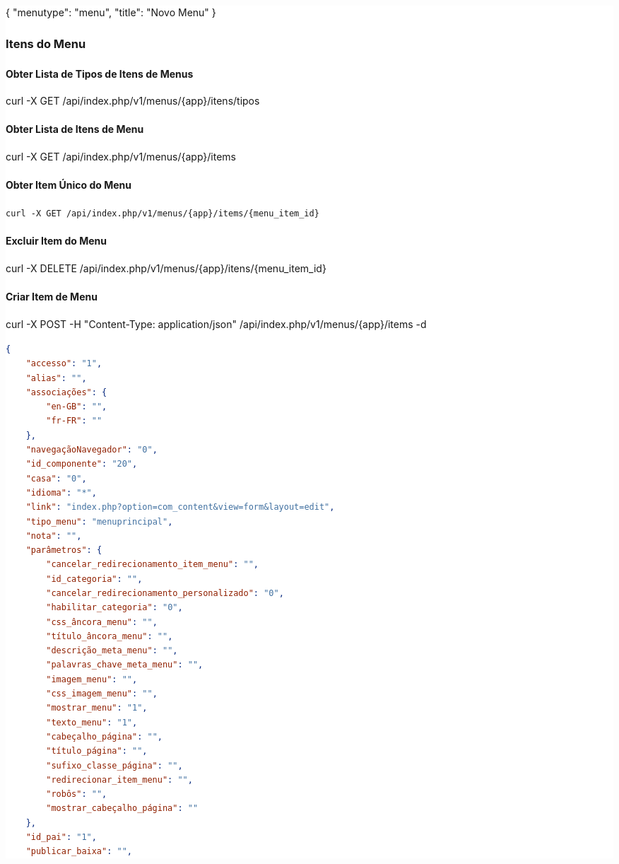 {
    "menutype": "menu",
    "title": "Novo Menu"
}

### Itens do Menu

#### Obter Lista de Tipos de Itens de Menus

curl -X GET /api/index.php/v1/menus/{app}/itens/tipos

#### Obter Lista de Itens de Menu

curl -X GET /api/index.php/v1/menus/{app}/items

#### Obter Item Único do Menu

```markdown
curl -X GET /api/index.php/v1/menus/{app}/items/{menu_item_id}
```

#### Excluir Item do Menu

curl -X DELETE /api/index.php/v1/menus/{app}/itens/{menu_item_id}

#### Criar Item de Menu

curl -X POST -H "Content-Type: application/json"
/api/index.php/v1/menus/{app}/items -d

```json
{
    "accesso": "1",
    "alias": "",
    "associações": {
        "en-GB": "",
        "fr-FR": ""
    },
    "navegaçãoNavegador": "0",
    "id_componente": "20",
    "casa": "0",
    "idioma": "*",
    "link": "index.php?option=com_content&view=form&layout=edit",
    "tipo_menu": "menuprincipal",
    "nota": "",
    "parâmetros": {
        "cancelar_redirecionamento_item_menu": "",
        "id_categoria": "",
        "cancelar_redirecionamento_personalizado": "0",
        "habilitar_categoria": "0",
        "css_âncora_menu": "",
        "título_âncora_menu": "",
        "descrição_meta_menu": "",
        "palavras_chave_meta_menu": "",
        "imagem_menu": "",
        "css_imagem_menu": "",
        "mostrar_menu": "1",
        "texto_menu": "1",
        "cabeçalho_página": "",
        "título_página": "",
        "sufixo_classe_página": "",
        "redirecionar_item_menu": "",
        "robôs": "",
        "mostrar_cabeçalho_página": ""
    },
    "id_pai": "1",
    "publicar_baixa": "",
```